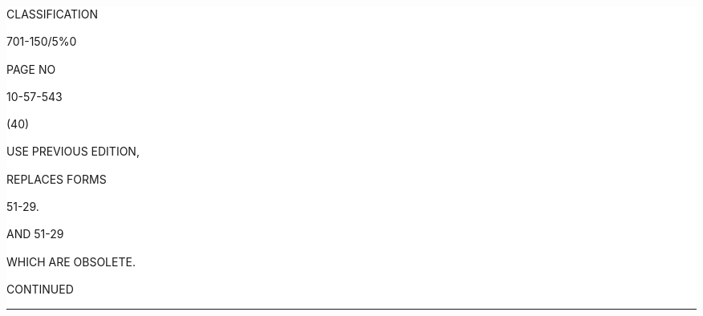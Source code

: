 CLASSIFICATION

701-150/5%0

PAGE NO

10-57-543

(40)

USE PREVIOUS EDITION,

REPLACES FORMS

51-29.

AND 51-29

WHICH ARE OBSOLETE.

CONTINUED

---

